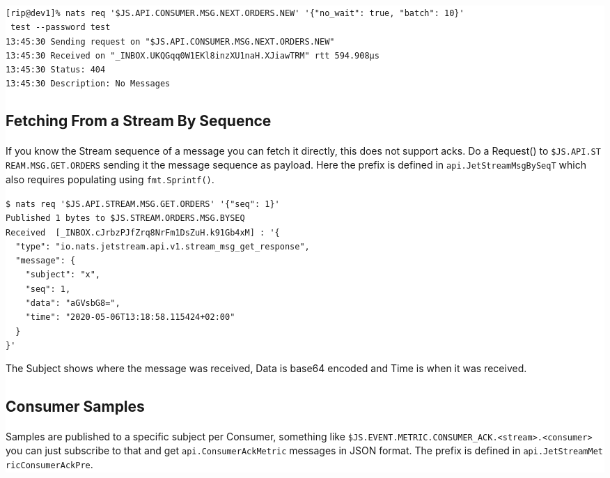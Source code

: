 ```text
[rip@dev1]% nats req '$JS.API.CONSUMER.MSG.NEXT.ORDERS.NEW' '{"no_wait": true, "batch": 10}'
 test --password test
13:45:30 Sending request on "$JS.API.CONSUMER.MSG.NEXT.ORDERS.NEW"
13:45:30 Received on "_INBOX.UKQGqq0W1EKl8inzXU1naH.XJiawTRM" rtt 594.908µs
13:45:30 Status: 404
13:45:30 Description: No Messages
```

## Fetching From a Stream By Sequence

If you know the Stream sequence of a message you can fetch it directly, this does not support acks. Do a Request\(\) to `$JS.API.STREAM.MSG.GET.ORDERS` sending it the message sequence as payload. Here the prefix is defined in `api.JetStreamMsgBySeqT` which also requires populating using `fmt.Sprintf()`.

```text
$ nats req '$JS.API.STREAM.MSG.GET.ORDERS' '{"seq": 1}'
Published 1 bytes to $JS.STREAM.ORDERS.MSG.BYSEQ
Received  [_INBOX.cJrbzPJfZrq8NrFm1DsZuH.k91Gb4xM] : '{
  "type": "io.nats.jetstream.api.v1.stream_msg_get_response",
  "message": {
    "subject": "x",
    "seq": 1,
    "data": "aGVsbG8=",
    "time": "2020-05-06T13:18:58.115424+02:00"
  }
}'
```

The Subject shows where the message was received, Data is base64 encoded and Time is when it was received.

## Consumer Samples

Samples are published to a specific subject per Consumer, something like `$JS.EVENT.METRIC.CONSUMER_ACK.<stream>.<consumer>` you can just subscribe to that and get `api.ConsumerAckMetric` messages in JSON format. The prefix is defined in `api.JetStreamMetricConsumerAckPre`.

